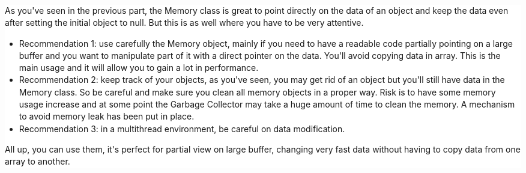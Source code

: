As you've seen in the previous part, the Memory class is great to point directly on the data of an object and keep the data even after setting the initial object to null. But this is as well where you have to be very attentive.

* Recommendation 1: use carefully the Memory object, mainly if you need to have a readable code partially pointing on a large buffer and you want to manipulate part of it with a direct pointer on the data. You'll avoid copying data in array. This is the main usage and it will allow you to gain a lot in performance.
* Recommendation 2: keep track of your objects, as you've seen, you may get rid of an object but you'll still have data in the Memory class. So be careful and make sure you clean all memory objects in a proper way. Risk is to have some memory usage increase and at some point the Garbage Collector may take a huge amount of time to clean the memory. A mechanism to avoid memory leak has been put in place.
* Recommendation 3: in a multithread environment, be careful on data modification.

All up, you can use them, it's perfect for partial view on large buffer, changing very fast data without having to copy data from one array to another.

